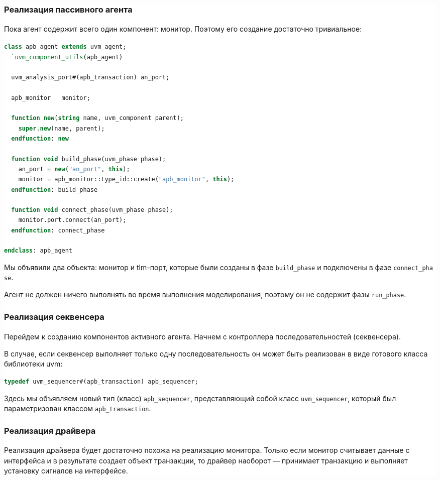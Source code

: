 ### Реализация пассивного агента

Пока агент содержит всего один компонент: монитор. Поэтому его создание достаточно тривиальное:

```SystemVerilog
class apb_agent extends uvm_agent;
  `uvm_component_utils(apb_agent)

  uvm_analysis_port#(apb_transaction) an_port;

  apb_monitor   monitor;

  function new(string name, uvm_component parent);
    super.new(name, parent);
  endfunction: new

  function void build_phase(uvm_phase phase);
    an_port = new("an_port", this);
    monitor = apb_monitor::type_id::create("apb_monitor", this);
  endfunction: build_phase

  function void connect_phase(uvm_phase phase);
    monitor.port.connect(an_port);
  endfunction: connect_phase

endclass: apb_agent
```

Мы объявили два объекта: монитор и tlm-порт, которые были созданы в фазе `build_phase` и подключены в фазе `connect_phase`.

Агент не должен ничего выполнять во время выполнения моделирования, поэтому он не содержит фазы `run_phase`.

### Реализация секвенсера

Перейдем к созданию компонентов активного агента. Начнем с контроллера последовательностей (секвенсера).

В случае, если секвенсер выполняет только одну последовательность он может быть реализован в виде готового класса библиотеки uvm:

```SystemVerilog
typedef uvm_sequencer#(apb_transaction) apb_sequencer;
```

Здесь мы объявляем новый тип (класс) `apb_sequencer`, представляющий собой класс `uvm_sequencer`, который был параметризован классом `apb_transaction`.

### Реализация драйвера

Реализация драйвера будет достаточно похожа на реализацию монитора. Только если монитор считывает данные с интерфейса и в результате создает объект транзакции, то драйвер наоборот — принимает транзакцию и выполняет установку сигналов на интерфейсе.

